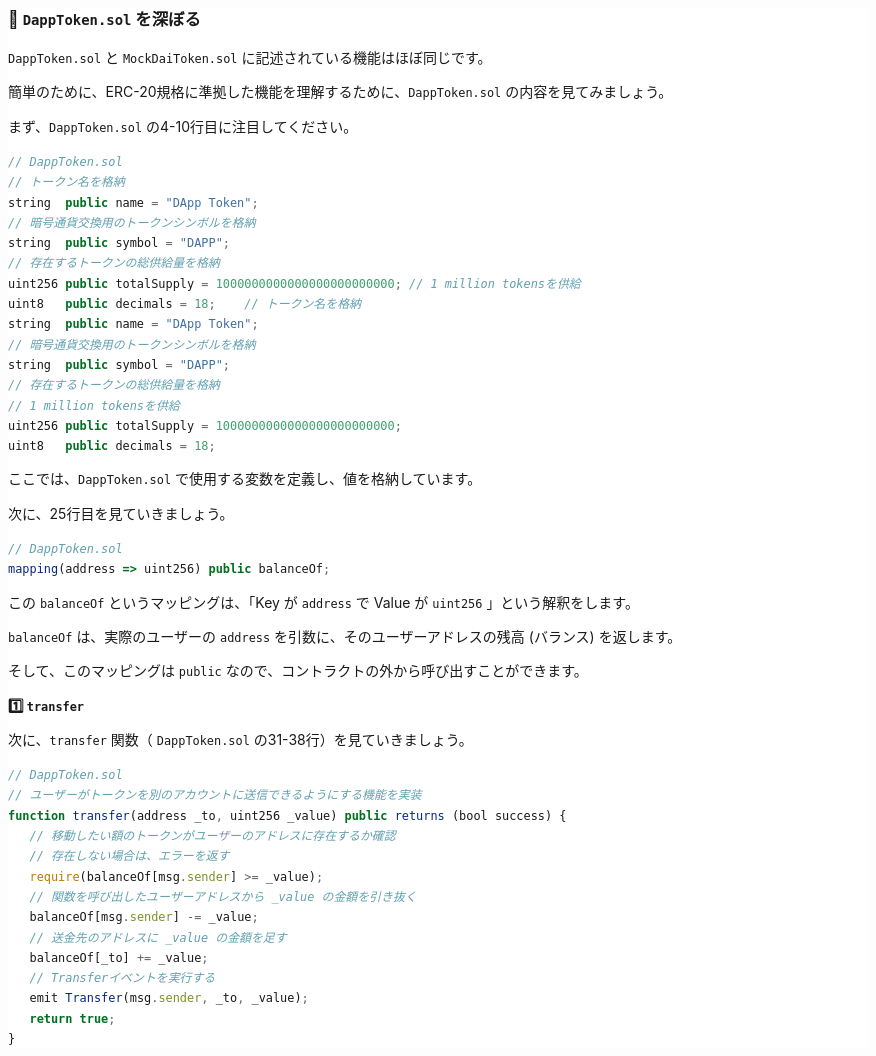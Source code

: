 ### 🧪 `DappToken.sol` を深ぼる

`DappToken.sol` と `MockDaiToken.sol` に記述されている機能はほぼ同じです。

簡単のために、ERC-20規格に準拠した機能を理解するために、`DappToken.sol` の内容を見てみましょう。

まず、`DappToken.sol` の4-10行目に注目してください。

```javascript
// DappToken.sol
// トークン名を格納
string  public name = "DApp Token";
// 暗号通貨交換用のトークンシンボルを格納
string  public symbol = "DAPP";
// 存在するトークンの総供給量を格納
uint256 public totalSupply = 1000000000000000000000000; // 1 million tokensを供給
uint8   public decimals = 18;    // トークン名を格納
string  public name = "DApp Token";
// 暗号通貨交換用のトークンシンボルを格納
string  public symbol = "DAPP";
// 存在するトークンの総供給量を格納
// 1 million tokensを供給
uint256 public totalSupply = 1000000000000000000000000;
uint8   public decimals = 18;
```

ここでは、`DappToken.sol` で使用する変数を定義し、値を格納しています。

次に、25行目を見ていきましょう。
```javascript
// DappToken.sol
mapping(address => uint256) public balanceOf;
```

この `balanceOf` というマッピングは、「Key が `address` で Value が `uint256` 」という解釈をします。

`balanceOf` は、実際のユーザーの `address` を引数に、そのユーザーアドレスの残高 (バランス) を返します。

そして、このマッピングは `public` なので、コントラクトの外から呼び出すことができます。

**1️⃣ `transfer`**

次に、`transfer` 関数（ `DappToken.sol` の31-38行）を見ていきましょう。

```javascript
// DappToken.sol
// ユーザーがトークンを別のアカウントに送信できるようにする機能を実装
function transfer(address _to, uint256 _value) public returns (bool success) {
   // 移動したい額のトークンがユーザーのアドレスに存在するか確認
   // 存在しない場合は、エラーを返す
   require(balanceOf[msg.sender] >= _value);
   // 関数を呼び出したユーザーアドレスから _value の金額を引き抜く
   balanceOf[msg.sender] -= _value;
   // 送金先のアドレスに _value の金額を足す
   balanceOf[_to] += _value;
   // Transferイベントを実行する
   emit Transfer(msg.sender, _to, _value);
   return true;
}
```
